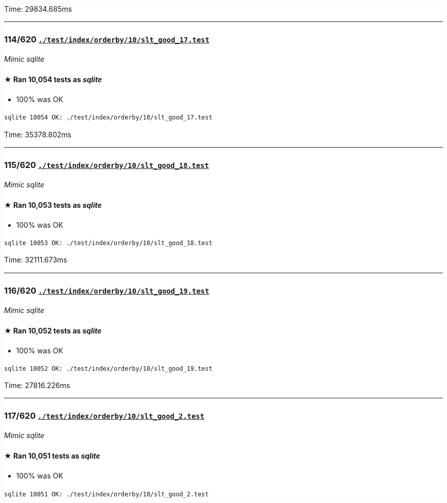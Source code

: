 Time: 29834.685ms

---- ---- ---- ---- ---- ---- ----
### 114/620 [`./test/index/orderby/10/slt_good_17.test`](https://github.com/mathiasrw/alasql-logictest/blob/master/sqllogic/./test/index/orderby/10/slt_good_17.test)

_Mimic sqlite_
#### ★ Ran 10,054 tests as _sqlite_

* 100% was OK

`sqlite 10054 OK: ./test/index/orderby/10/slt_good_17.test`

Time: 35378.802ms

---- ---- ---- ---- ---- ---- ----
### 115/620 [`./test/index/orderby/10/slt_good_18.test`](https://github.com/mathiasrw/alasql-logictest/blob/master/sqllogic/./test/index/orderby/10/slt_good_18.test)

_Mimic sqlite_
#### ★ Ran 10,053 tests as _sqlite_

* 100% was OK

`sqlite 10053 OK: ./test/index/orderby/10/slt_good_18.test`

Time: 32111.673ms

---- ---- ---- ---- ---- ---- ----
### 116/620 [`./test/index/orderby/10/slt_good_19.test`](https://github.com/mathiasrw/alasql-logictest/blob/master/sqllogic/./test/index/orderby/10/slt_good_19.test)

_Mimic sqlite_
#### ★ Ran 10,052 tests as _sqlite_

* 100% was OK

`sqlite 10052 OK: ./test/index/orderby/10/slt_good_19.test`

Time: 27816.226ms

---- ---- ---- ---- ---- ---- ----
### 117/620 [`./test/index/orderby/10/slt_good_2.test`](https://github.com/mathiasrw/alasql-logictest/blob/master/sqllogic/./test/index/orderby/10/slt_good_2.test)

_Mimic sqlite_
#### ★ Ran 10,051 tests as _sqlite_

* 100% was OK

`sqlite 10051 OK: ./test/index/orderby/10/slt_good_2.test`
